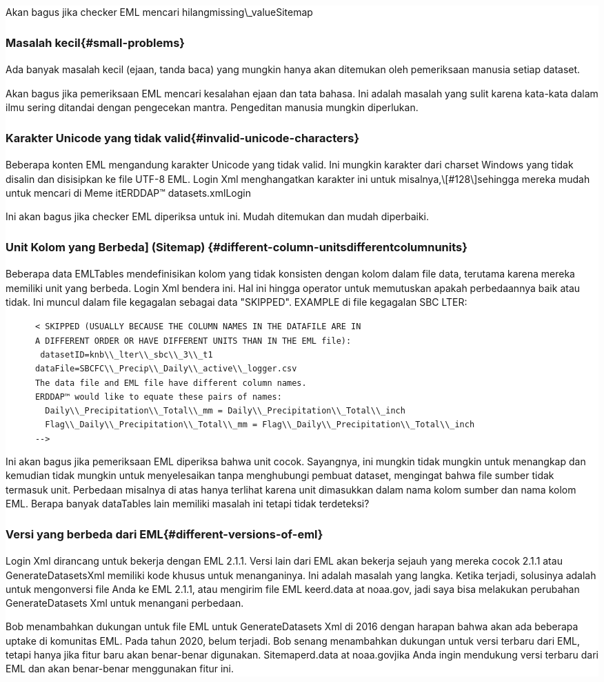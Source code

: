 Akan bagus jika checker EML mencari hilangmissing\\_valueSitemap
    
### Masalah kecil{#small-problems} 
Ada banyak masalah kecil (ejaan, tanda baca) yang mungkin hanya akan ditemukan oleh pemeriksaan manusia setiap dataset.

Akan bagus jika pemeriksaan EML mencari kesalahan ejaan dan tata bahasa. Ini adalah masalah yang sulit karena kata-kata dalam ilmu sering ditandai dengan pengecekan mantra. Pengeditan manusia mungkin diperlukan.
    
### Karakter Unicode yang tidak valid{#invalid-unicode-characters} 
Beberapa konten EML mengandung karakter Unicode yang tidak valid. Ini mungkin karakter dari charset Windows yang tidak disalin dan disisipkan ke file UTF-8 EML. Login Xml menghangatkan karakter ini untuk misalnya,\\[#128\\]sehingga mereka mudah untuk mencari di Meme itERDDAP™ datasets.xmlLogin

Ini akan bagus jika checker EML diperiksa untuk ini. Mudah ditemukan dan mudah diperbaiki.
    
### Unit Kolom yang Berbeda] (Sitemap)  {#different-column-unitsdifferentcolumnunits} 
Beberapa data EMLTables mendefinisikan kolom yang tidak konsisten dengan kolom dalam file data, terutama karena mereka memiliki unit yang berbeda. Login Xml bendera ini. Hal ini hingga operator untuk memutuskan apakah perbedaannya baik atau tidak. Ini muncul dalam file kegagalan sebagai data "SKIPPED". EXAMPLE di file kegagalan SBC LTER:
```
      < SKIPPED (USUALLY BECAUSE THE COLUMN NAMES IN THE DATAFILE ARE IN
      A DIFFERENT ORDER OR HAVE DIFFERENT UNITS THAN IN THE EML file):
       datasetID=knb\\_lter\\_sbc\\_3\\_t1
      dataFile=SBCFC\\_Precip\\_Daily\\_active\\_logger.csv
      The data file and EML file have different column names.
      ERDDAP™ would like to equate these pairs of names:
        Daily\\_Precipitation\\_Total\\_mm = Daily\\_Precipitation\\_Total\\_inch
        Flag\\_Daily\\_Precipitation\\_Total\\_mm = Flag\\_Daily\\_Precipitation\\_Total\\_inch
      -->
```
Ini akan bagus jika pemeriksaan EML diperiksa bahwa unit cocok. Sayangnya, ini mungkin tidak mungkin untuk menangkap dan kemudian tidak mungkin untuk menyelesaikan tanpa menghubungi pembuat dataset, mengingat bahwa file sumber tidak termasuk unit. Perbedaan misalnya di atas hanya terlihat karena unit dimasukkan dalam nama kolom sumber dan nama kolom EML. Berapa banyak dataTables lain memiliki masalah ini tetapi tidak terdeteksi?
    
### Versi yang berbeda dari EML{#different-versions-of-eml} 
Login Xml dirancang untuk bekerja dengan EML 2.1.1. Versi lain dari EML akan bekerja sejauh yang mereka cocok 2.1.1 atau GenerateDatasetsXml memiliki kode khusus untuk menanganinya. Ini adalah masalah yang langka. Ketika terjadi, solusinya adalah untuk mengonversi file Anda ke EML 2.1.1, atau mengirim file EML keerd.data at noaa.gov, jadi saya bisa melakukan perubahan GenerateDatasets Xml untuk menangani perbedaan.

Bob menambahkan dukungan untuk file EML untuk GenerateDatasets Xml di 2016 dengan harapan bahwa akan ada beberapa uptake di komunitas EML. Pada tahun 2020, belum terjadi. Bob senang menambahkan dukungan untuk versi terbaru dari EML, tetapi hanya jika fitur baru akan benar-benar digunakan. Sitemaperd.data at noaa.govjika Anda ingin mendukung versi terbaru dari EML dan akan benar-benar menggunakan fitur ini.
    